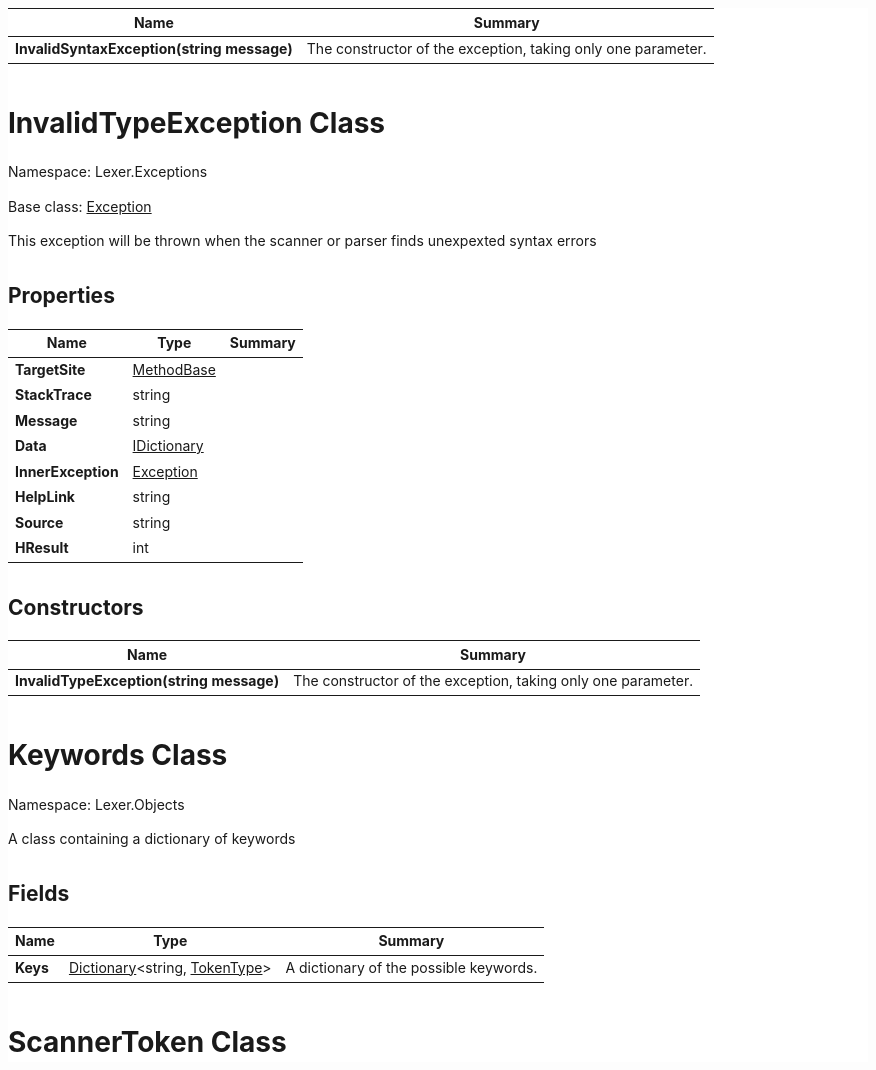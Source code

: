 | Name | Summary |
|---|---|
| **InvalidSyntaxException(string message)** | The constructor of the exception, taking only one parameter. |
# InvalidTypeException Class

Namespace: Lexer.Exceptions

Base class: [Exception](https://docs.microsoft.com/en-us/dotnet/api/system.exception)

This exception will be thrown when the scanner or parser finds unexpexted syntax errors

## Properties

| Name | Type | Summary |
|---|---|---|
| **TargetSite** | [MethodBase](https://docs.microsoft.com/en-us/dotnet/api/system.reflection.methodbase) |  |
| **StackTrace** | string |  |
| **Message** | string |  |
| **Data** | [IDictionary](https://docs.microsoft.com/en-us/dotnet/api/system.collections.idictionary) |  |
| **InnerException** | [Exception](https://docs.microsoft.com/en-us/dotnet/api/system.exception) |  |
| **HelpLink** | string |  |
| **Source** | string |  |
| **HResult** | int |  |
## Constructors

| Name | Summary |
|---|---|
| **InvalidTypeException(string message)** | The constructor of the exception, taking only one parameter. |
# Keywords Class

Namespace: Lexer.Objects

A class containing a dictionary of keywords

## Fields

| Name | Type | Summary |
|---|---|---|
| **Keys** | [Dictionary](https://docs.microsoft.com/en-us/dotnet/api/system.collections.generic.dictionary-2)\<string, [TokenType](#tokentype-enum)\> | A dictionary of the possible keywords. |
# ScannerToken Class
